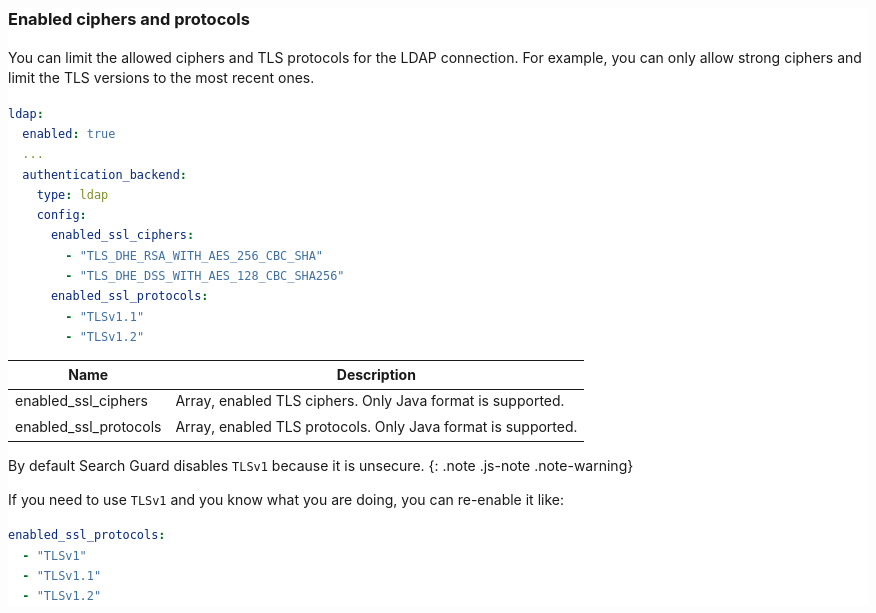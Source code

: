 ### Enabled ciphers and protocols

You can limit the allowed ciphers and TLS protocols for the LDAP connection. For example, you can only allow strong ciphers and limit the TLS versions to the most recent ones.

```yaml
ldap:
  enabled: true
  ...
  authentication_backend:
    type: ldap
    config:
      enabled_ssl_ciphers:
        - "TLS_DHE_RSA_WITH_AES_256_CBC_SHA"
        - "TLS_DHE_DSS_WITH_AES_128_CBC_SHA256"
      enabled_ssl_protocols:
        - "TLSv1.1"
        - "TLSv1.2"
```

| Name | Description |
|---|---|
| enabled\_ssl\_ciphers | Array, enabled TLS ciphers. Only Java format is supported. |
| enabled\_ssl\_protocols | Array, enabled TLS protocols. Only Java format is supported. |


By default Search Guard disables `TLSv1` because it is unsecure. 
{: .note .js-note .note-warning}

If you need to use `TLSv1` and you know what you  are doing, you can re-enable it like:

```yaml
enabled_ssl_protocols:
  - "TLSv1"
  - "TLSv1.1"
  - "TLSv1.2"
```